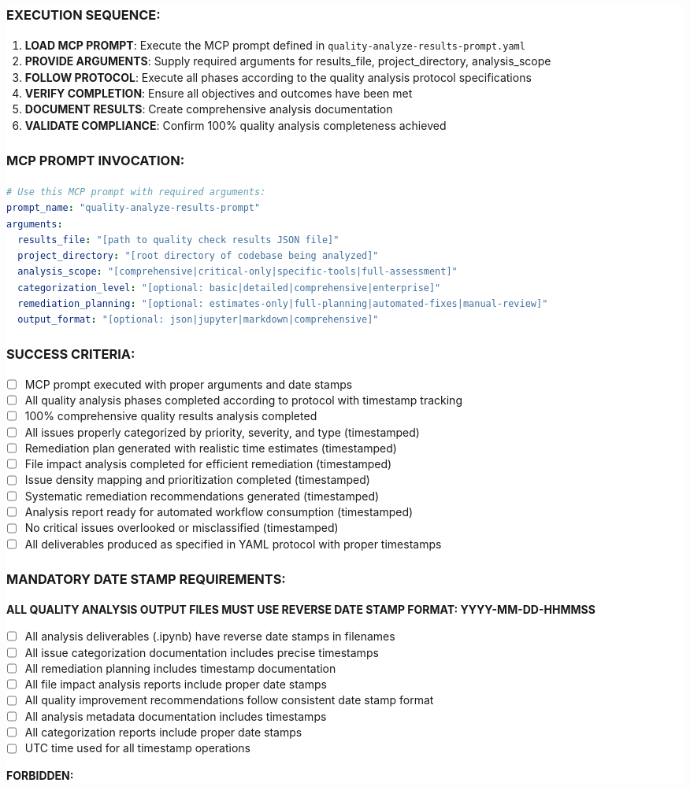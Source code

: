 ### **EXECUTION SEQUENCE:**

1. **LOAD MCP PROMPT**: Execute the MCP prompt defined in `quality-analyze-results-prompt.yaml`
2. **PROVIDE ARGUMENTS**: Supply required arguments for results_file, project_directory, analysis_scope
3. **FOLLOW PROTOCOL**: Execute all phases according to the quality analysis protocol specifications
4. **VERIFY COMPLETION**: Ensure all objectives and outcomes have been met
5. **DOCUMENT RESULTS**: Create comprehensive analysis documentation
6. **VALIDATE COMPLIANCE**: Confirm 100% quality analysis completeness achieved

### **MCP PROMPT INVOCATION:**

```yaml
# Use this MCP prompt with required arguments:
prompt_name: "quality-analyze-results-prompt"
arguments:
  results_file: "[path to quality check results JSON file]"
  project_directory: "[root directory of codebase being analyzed]"
  analysis_scope: "[comprehensive|critical-only|specific-tools|full-assessment]"
  categorization_level: "[optional: basic|detailed|comprehensive|enterprise]"
  remediation_planning: "[optional: estimates-only|full-planning|automated-fixes|manual-review]"
  output_format: "[optional: json|jupyter|markdown|comprehensive]"
```

### **SUCCESS CRITERIA:**

- [ ] MCP prompt executed with proper arguments and date stamps
- [ ] All quality analysis phases completed according to protocol with timestamp tracking
- [ ] 100% comprehensive quality results analysis completed
- [ ] All issues properly categorized by priority, severity, and type (timestamped)
- [ ] Remediation plan generated with realistic time estimates (timestamped)
- [ ] File impact analysis completed for efficient remediation (timestamped)
- [ ] Issue density mapping and prioritization completed (timestamped)
- [ ] Systematic remediation recommendations generated (timestamped)
- [ ] Analysis report ready for automated workflow consumption (timestamped)
- [ ] No critical issues overlooked or misclassified (timestamped)
- [ ] All deliverables produced as specified in YAML protocol with proper timestamps

### **MANDATORY DATE STAMP REQUIREMENTS:**

**ALL QUALITY ANALYSIS OUTPUT FILES MUST USE REVERSE DATE STAMP FORMAT: YYYY-MM-DD-HHMMSS**

- [ ] All analysis deliverables (.ipynb) have reverse date stamps in filenames
- [ ] All issue categorization documentation includes precise timestamps
- [ ] All remediation planning includes timestamp documentation
- [ ] All file impact analysis reports include proper date stamps
- [ ] All quality improvement recommendations follow consistent date stamp format
- [ ] All analysis metadata documentation includes timestamps
- [ ] All categorization reports include proper date stamps
- [ ] UTC time used for all timestamp operations

**FORBIDDEN:**
